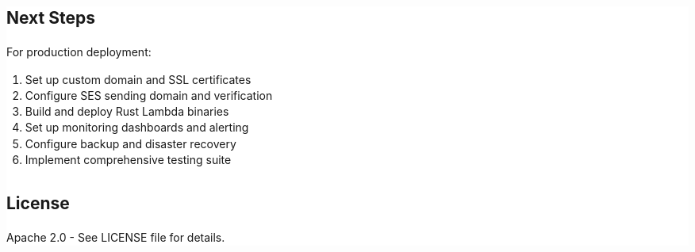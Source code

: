 ## Next Steps

For production deployment:
1. Set up custom domain and SSL certificates
2. Configure SES sending domain and verification
3. Build and deploy Rust Lambda binaries
4. Set up monitoring dashboards and alerting
5. Configure backup and disaster recovery
6. Implement comprehensive testing suite

## License

Apache 2.0 - See LICENSE file for details.